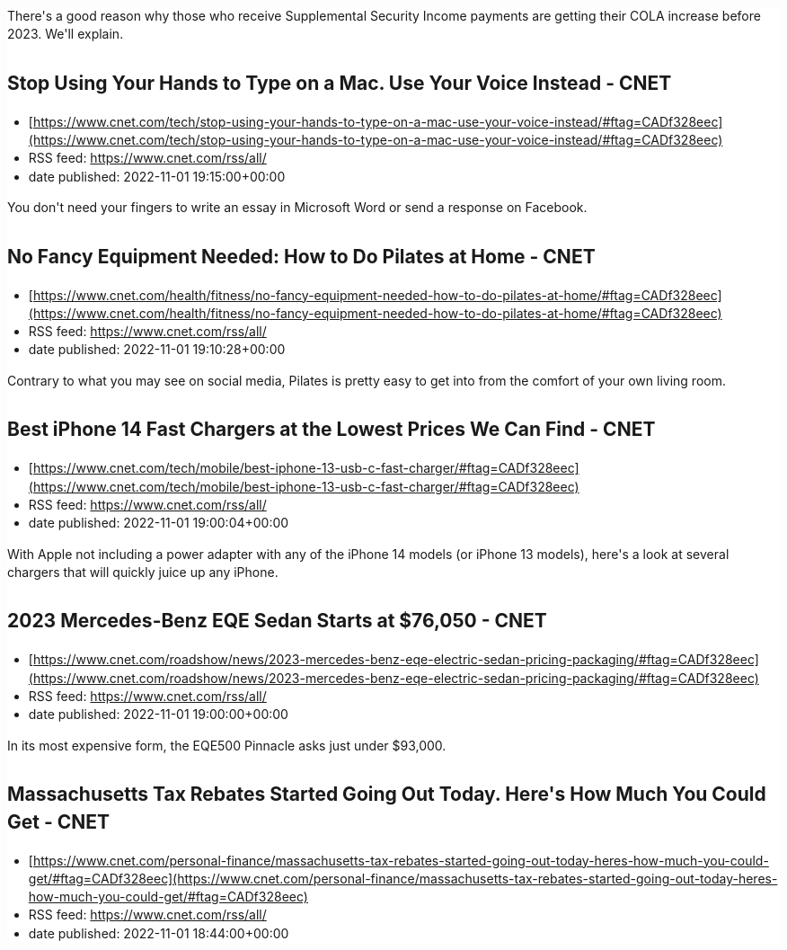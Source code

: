 There's a good reason why those who receive Supplemental Security Income payments are getting their COLA increase before 2023. We'll explain.

## Stop Using Your Hands to Type on a Mac. Use Your Voice Instead     - CNET
 - [https://www.cnet.com/tech/stop-using-your-hands-to-type-on-a-mac-use-your-voice-instead/#ftag=CADf328eec](https://www.cnet.com/tech/stop-using-your-hands-to-type-on-a-mac-use-your-voice-instead/#ftag=CADf328eec)
 - RSS feed: https://www.cnet.com/rss/all/
 - date published: 2022-11-01 19:15:00+00:00

You don't need your fingers to write an essay in Microsoft Word or send a response on Facebook.

## No Fancy Equipment Needed: How to Do Pilates at Home     - CNET
 - [https://www.cnet.com/health/fitness/no-fancy-equipment-needed-how-to-do-pilates-at-home/#ftag=CADf328eec](https://www.cnet.com/health/fitness/no-fancy-equipment-needed-how-to-do-pilates-at-home/#ftag=CADf328eec)
 - RSS feed: https://www.cnet.com/rss/all/
 - date published: 2022-11-01 19:10:28+00:00

Contrary to what you may see on social media, Pilates is pretty easy to get into from the comfort of your own living room.

## Best iPhone 14 Fast Chargers at the Lowest Prices We Can Find     - CNET
 - [https://www.cnet.com/tech/mobile/best-iphone-13-usb-c-fast-charger/#ftag=CADf328eec](https://www.cnet.com/tech/mobile/best-iphone-13-usb-c-fast-charger/#ftag=CADf328eec)
 - RSS feed: https://www.cnet.com/rss/all/
 - date published: 2022-11-01 19:00:04+00:00

With Apple not including a power adapter with any of the iPhone 14 models (or iPhone 13 models), here's a look at several chargers that will quickly juice up any iPhone.

## 2023 Mercedes-Benz EQE Sedan Starts at $76,050     - CNET
 - [https://www.cnet.com/roadshow/news/2023-mercedes-benz-eqe-electric-sedan-pricing-packaging/#ftag=CADf328eec](https://www.cnet.com/roadshow/news/2023-mercedes-benz-eqe-electric-sedan-pricing-packaging/#ftag=CADf328eec)
 - RSS feed: https://www.cnet.com/rss/all/
 - date published: 2022-11-01 19:00:00+00:00

In its most expensive form, the EQE500 Pinnacle asks just under $93,000.

## Massachusetts Tax Rebates Started Going Out Today. Here's How Much You Could Get     - CNET
 - [https://www.cnet.com/personal-finance/massachusetts-tax-rebates-started-going-out-today-heres-how-much-you-could-get/#ftag=CADf328eec](https://www.cnet.com/personal-finance/massachusetts-tax-rebates-started-going-out-today-heres-how-much-you-could-get/#ftag=CADf328eec)
 - RSS feed: https://www.cnet.com/rss/all/
 - date published: 2022-11-01 18:44:00+00:00
